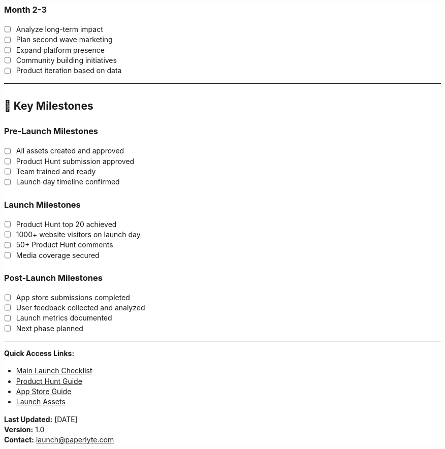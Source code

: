 ### Month 2-3
- [ ] Analyze long-term impact
- [ ] Plan second wave marketing
- [ ] Expand platform presence
- [ ] Community building initiatives
- [ ] Product iteration based on data

---

## 🎯 Key Milestones

### Pre-Launch Milestones
- [ ] All assets created and approved
- [ ] Product Hunt submission approved
- [ ] Team trained and ready
- [ ] Launch day timeline confirmed

### Launch Milestones
- [ ] Product Hunt top 20 achieved
- [ ] 1000+ website visitors on launch day
- [ ] 50+ Product Hunt comments
- [ ] Media coverage secured

### Post-Launch Milestones
- [ ] App store submissions completed
- [ ] User feedback collected and analyzed
- [ ] Launch metrics documented
- [ ] Next phase planned

---

**Quick Access Links:**
- [Main Launch Checklist](LAUNCH_CHECKLIST.md)
- [Product Hunt Guide](docs/product-hunt-guide.md)
- [App Store Guide](docs/app-store-listings.md)
- [Launch Assets](docs/assets/launch/)

**Last Updated:** [DATE]  
**Version:** 1.0  
**Contact:** launch@paperlyte.com